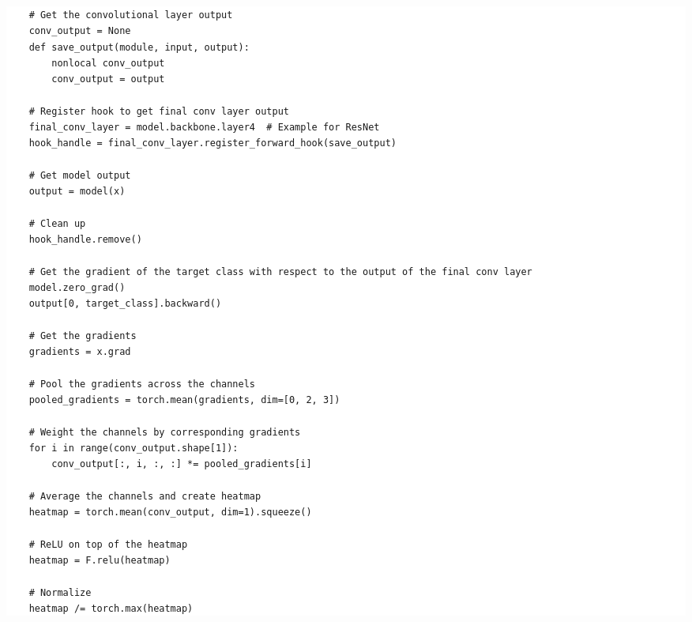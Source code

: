         # Get the convolutional layer output
        conv_output = None
        def save_output(module, input, output):
            nonlocal conv_output
            conv_output = output

        # Register hook to get final conv layer output
        final_conv_layer = model.backbone.layer4  # Example for ResNet
        hook_handle = final_conv_layer.register_forward_hook(save_output)

        # Get model output
        output = model(x)

        # Clean up
        hook_handle.remove()

        # Get the gradient of the target class with respect to the output of the final conv layer
        model.zero_grad()
        output[0, target_class].backward()

        # Get the gradients
        gradients = x.grad

        # Pool the gradients across the channels
        pooled_gradients = torch.mean(gradients, dim=[0, 2, 3])

        # Weight the channels by corresponding gradients
        for i in range(conv_output.shape[1]):
            conv_output[:, i, :, :] *= pooled_gradients[i]

        # Average the channels and create heatmap
        heatmap = torch.mean(conv_output, dim=1).squeeze()

        # ReLU on top of the heatmap
        heatmap = F.relu(heatmap)

        # Normalize
        heatmap /= torch.max(heatmap)

